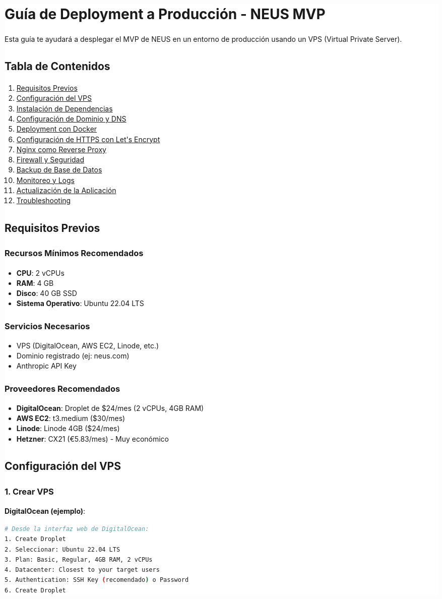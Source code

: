 # Guía de Deployment a Producción - NEUS MVP

Esta guía te ayudará a desplegar el MVP de NEUS en un entorno de producción usando un VPS (Virtual Private Server).

## Tabla de Contenidos

1. [Requisitos Previos](#requisitos-previos)
2. [Configuración del VPS](#configuración-del-vps)
3. [Instalación de Dependencias](#instalación-de-dependencias)
4. [Configuración de Dominio y DNS](#configuración-de-dominio-y-dns)
5. [Deployment con Docker](#deployment-con-docker)
6. [Configuración de HTTPS con Let's Encrypt](#configuración-de-https-con-lets-encrypt)
7. [Nginx como Reverse Proxy](#nginx-como-reverse-proxy)
8. [Firewall y Seguridad](#firewall-y-seguridad)
9. [Backup de Base de Datos](#backup-de-base-de-datos)
10. [Monitoreo y Logs](#monitoreo-y-logs)
11. [Actualización de la Aplicación](#actualización-de-la-aplicación)
12. [Troubleshooting](#troubleshooting)

## Requisitos Previos

### Recursos Mínimos Recomendados

- **CPU**: 2 vCPUs
- **RAM**: 4 GB
- **Disco**: 40 GB SSD
- **Sistema Operativo**: Ubuntu 22.04 LTS

### Servicios Necesarios

- VPS (DigitalOcean, AWS EC2, Linode, etc.)
- Dominio registrado (ej: neus.com)
- Anthropic API Key

### Proveedores Recomendados

- **DigitalOcean**: Droplet de $24/mes (2 vCPUs, 4GB RAM)
- **AWS EC2**: t3.medium ($30/mes)
- **Linode**: Linode 4GB ($24/mes)
- **Hetzner**: CX21 (€5.83/mes) - Muy económico

## Configuración del VPS

### 1. Crear VPS

**DigitalOcean (ejemplo)**:
```bash
# Desde la interfaz web de DigitalOcean:
1. Create Droplet
2. Seleccionar: Ubuntu 22.04 LTS
3. Plan: Basic, Regular, 4GB RAM, 2 vCPUs
4. Datacenter: Closest to your target users
5. Authentication: SSH Key (recomendado) o Password
6. Create Droplet
```
